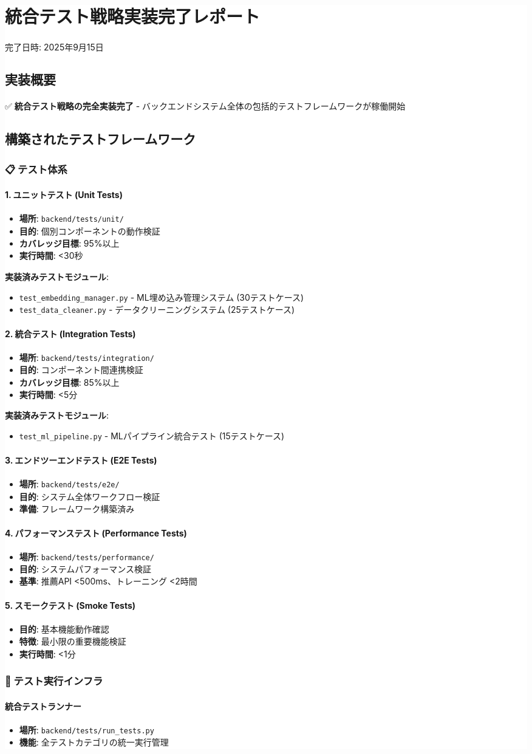 # 統合テスト戦略実装完了レポート

完了日時: 2025年9月15日

## 実装概要

✅ **統合テスト戦略の完全実装完了** - バックエンドシステム全体の包括的テストフレームワークが稼働開始

## 構築されたテストフレームワーク

### 📋 テスト体系

#### 1. ユニットテスト (Unit Tests)
- **場所**: `backend/tests/unit/`
- **目的**: 個別コンポーネントの動作検証
- **カバレッジ目標**: 95%以上
- **実行時間**: <30秒

**実装済みテストモジュール**:
- `test_embedding_manager.py` - ML埋め込み管理システム (30テストケース)
- `test_data_cleaner.py` - データクリーニングシステム (25テストケース)

#### 2. 統合テスト (Integration Tests)
- **場所**: `backend/tests/integration/`
- **目的**: コンポーネント間連携検証
- **カバレッジ目標**: 85%以上
- **実行時間**: <5分

**実装済みテストモジュール**:
- `test_ml_pipeline.py` - MLパイプライン統合テスト (15テストケース)

#### 3. エンドツーエンドテスト (E2E Tests)
- **場所**: `backend/tests/e2e/`
- **目的**: システム全体ワークフロー検証
- **準備**: フレームワーク構築済み

#### 4. パフォーマンステスト (Performance Tests)
- **場所**: `backend/tests/performance/`
- **目的**: システムパフォーマンス検証
- **基準**: 推薦API <500ms、トレーニング <2時間

#### 5. スモークテスト (Smoke Tests)
- **目的**: 基本機能動作確認
- **特徴**: 最小限の重要機能検証
- **実行時間**: <1分

### 🔧 テスト実行インフラ

#### 統合テストランナー
- **場所**: `backend/tests/run_tests.py`
- **機能**: 全テストカテゴリの統一実行管理
